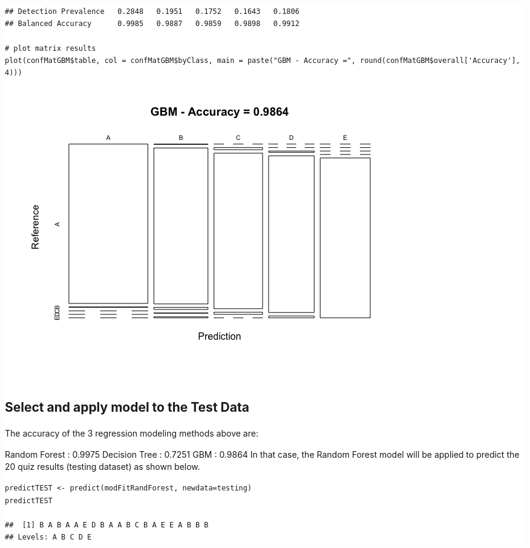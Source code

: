     ## Detection Prevalence   0.2848   0.1951   0.1752   0.1643   0.1806
    ## Balanced Accuracy      0.9985   0.9887   0.9859   0.9898   0.9912

    # plot matrix results
    plot(confMatGBM$table, col = confMatGBM$byClass, main = paste("GBM - Accuracy =", round(confMatGBM$overall['Accuracy'], 4)))

![](Practical-Machine-Learning-Project_files/figure-markdown_strict/Generalized%20Boosted%20Model-2.png)

Select and apply model to the Test Data
---------------------------------------

The accuracy of the 3 regression modeling methods above are:

Random Forest : 0.9975 Decision Tree : 0.7251 GBM : 0.9864 In that case,
the Random Forest model will be applied to predict the 20 quiz results
(testing dataset) as shown below.

    predictTEST <- predict(modFitRandForest, newdata=testing)
    predictTEST

    ##  [1] B A B A A E D B A A B C B A E E A B B B
    ## Levels: A B C D E
